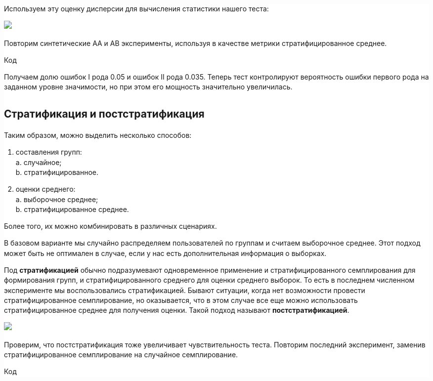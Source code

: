 Используем эту оценку дисперсии для вычисления статистики нашего теста:

![](https://habrastorage.org/r/w1560/getpro/habr/upload_files/e4c/122/d87/e4c122d879c4ef32a0300402b0a92a65.png)

Повторим синтетические АА и АВ эксперименты, используя в качестве метрики стратифицированное среднее.

Код

```

```

```

```

Получаем долю ошибок I рода 0.05 и ошибок II рода 0.035. Теперь тест контролируют вероятность ошибки первого рода на заданном уровне значимости, но при этом его мощность значительно увеличилась.

## Стратификация и постстратификация

Таким образом, можно выделить несколько способов:

1. составления групп:  
    a. случайное;  
    b. стратифицированное.
    
2. оценки среднего:  
    a. выборочное среднее;  
    b. стратифицированное среднее.
    

Более того, их можно комбинировать в различных сценариях.

В базовом варианте мы случайно распределяем пользователей по группам и считаем выборочное среднее. Этот подход может быть не оптимален в случае, если у нас есть дополнительная информация о выборках.

Под **стратификацией** обычно подразумевают одновременное применение и стратифицированного семплирования для формирования групп, и стратифицированного среднего для оценки среднего выборок. То есть в последнем численном эксперименте мы воспользовались стратификацией. Бывают ситуации, когда нет возможности провести стратифицированное семплирование, но оказывается, что в этом случае все еще можно использовать стратифицированное среднее для получения оценки. Такой подход называют **постстратификацией**.

![](https://habrastorage.org/r/w1560/getpro/habr/upload_files/e8a/5c7/573/e8a5c7573b76a117e4555288df5d9e34.png)

Проверим, что постстратификация тоже увеличивает чувствительность теста. Повторим последний эксперимент, заменив стратифицированное семплирование на случайное семплирование.

Код

```

```

```

```
